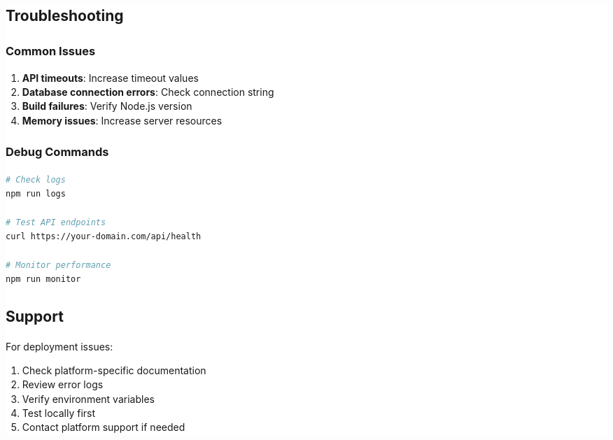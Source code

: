 ## Troubleshooting

### Common Issues
1. **API timeouts**: Increase timeout values
2. **Database connection errors**: Check connection string
3. **Build failures**: Verify Node.js version
4. **Memory issues**: Increase server resources

### Debug Commands
```bash
# Check logs
npm run logs

# Test API endpoints
curl https://your-domain.com/api/health

# Monitor performance
npm run monitor
```

## Support

For deployment issues:
1. Check platform-specific documentation
2. Review error logs
3. Verify environment variables
4. Test locally first
5. Contact platform support if needed